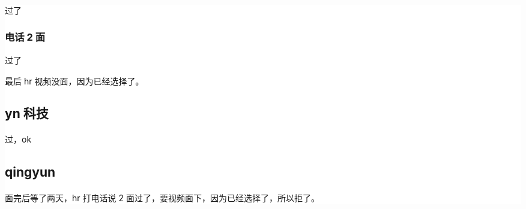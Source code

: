 过了

### 电话 2 面

过了

最后 hr 视频没面，因为已经选择了。

## yn 科技

过，ok

## qingyun

面完后等了两天，hr 打电话说 2 面过了，要视频面下，因为已经选择了，所以拒了。
